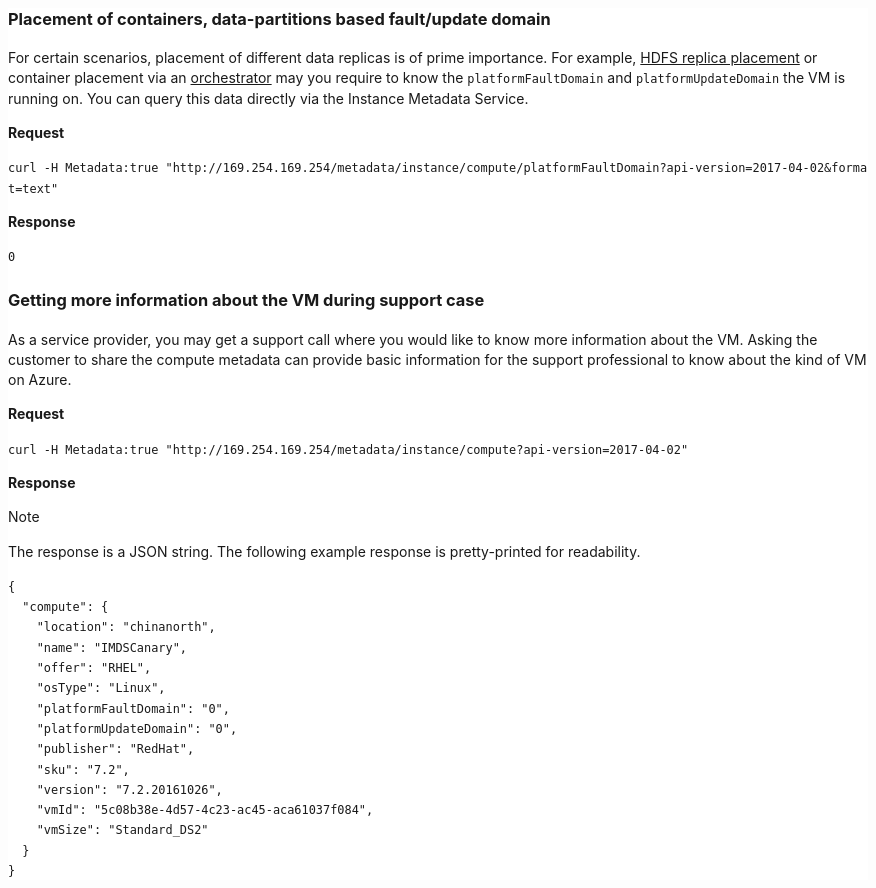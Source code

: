 ### Placement of containers, data-partitions based fault/update domain 

For certain scenarios, placement of different data replicas is of prime importance. For example, [HDFS replica placement](https://hadoop.apache.org/docs/stable/hadoop-project-dist/hadoop-hdfs/HdfsDesign.html#Replica_Placement:_The_First_Baby_Steps)
or container placement via an [orchestrator](https://kubernetes.io/docs/user-guide/node-selection/) may you require to know the `platformFaultDomain` and `platformUpdateDomain` the VM is running on.
You can query this data directly via the Instance Metadata Service.

**Request**

```
curl -H Metadata:true "http://169.254.169.254/metadata/instance/compute/platformFaultDomain?api-version=2017-04-02&format=text" 
```

**Response**

```
0
```

### Getting more information about the VM during support case 

As a service provider, you may get a support call where you would like to know more information about the VM. Asking the customer to share the compute metadata can provide basic information for the support professional to know about the kind of VM on Azure. 

**Request**

```
curl -H Metadata:true "http://169.254.169.254/metadata/instance/compute?api-version=2017-04-02"
```

**Response**

> [!NOTE] 
> The response is a JSON string. The following example response is pretty-printed for readability.

```
{
  "compute": {
    "location": "chinanorth",
    "name": "IMDSCanary",
    "offer": "RHEL",
    "osType": "Linux",
    "platformFaultDomain": "0",
    "platformUpdateDomain": "0",
    "publisher": "RedHat",
    "sku": "7.2",
    "version": "7.2.20161026",
    "vmId": "5c08b38e-4d57-4c23-ac45-aca61037f084",
    "vmSize": "Standard_DS2"
  }
}
```
